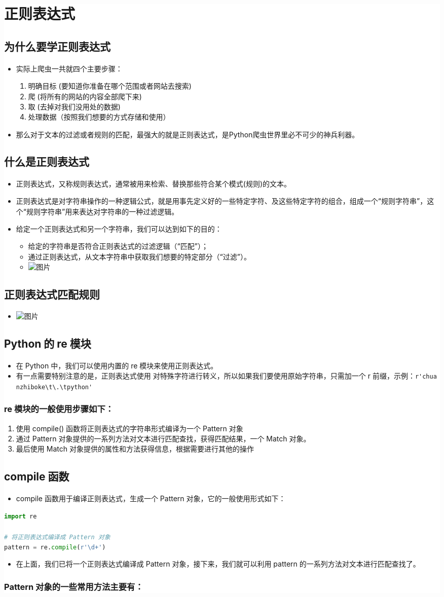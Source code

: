 # 正则表达式

## 为什么要学正则表达式

- 实际上爬虫一共就四个主要步骤：
  1. 明确目标 (要知道你准备在哪个范围或者网站去搜索)
  2. 爬 (将所有的网站的内容全部爬下来)
  3. 取 (去掉对我们没用处的数据)
  4. 处理数据（按照我们想要的方式存储和使用）

- 那么对于文本的过滤或者规则的匹配，最强大的就是正则表达式，是Python爬虫世界里必不可少的神兵利器。

## 什么是正则表达式

- 正则表达式，又称规则表达式，通常被用来检索、替换那些符合某个模式(规则)的文本。
- 正则表达式是对字符串操作的一种逻辑公式，就是用事先定义好的一些特定字符、及这些特定字符的组合，组成一个“规则字符串”，这个“规则字符串”用来表达对字符串的一种过滤逻辑。

- 给定一个正则表达式和另一个字符串，我们可以达到如下的目的：
  - 给定的字符串是否符合正则表达式的过滤逻辑（“匹配”）；
  - 通过正则表达式，从文本字符串中获取我们想要的特定部分（“过滤”）。
  - ![图片](../image/01.png)

## 正则表达式匹配规则

- ![图片](../image/02.png)

## Python 的 re 模块

- 在 Python 中，我们可以使用内置的 re 模块来使用正则表达式。
- 有一点需要特别注意的是，正则表达式使用 对特殊字符进行转义，所以如果我们要使用原始字符串，只需加一个 r 前缀，示例：`r'chuanzhiboke\t\.\tpython'`

### re 模块的一般使用步骤如下：

1. 使用 compile() 函数将正则表达式的字符串形式编译为一个 Pattern 对象
2. 通过 Pattern 对象提供的一系列方法对文本进行匹配查找，获得匹配结果，一个 Match 对象。
3. 最后使用 Match 对象提供的属性和方法获得信息，根据需要进行其他的操作

## compile 函数

- compile 函数用于编译正则表达式，生成一个 Pattern 对象，它的一般使用形式如下：

```python
import re

# 将正则表达式编译成 Pattern 对象
pattern = re.compile(r'\d+')
```

- 在上面，我们已将一个正则表达式编译成 Pattern 对象，接下来，我们就可以利用 pattern 的一系列方法对文本进行匹配查找了。

### Pattern 对象的一些常用方法主要有：
